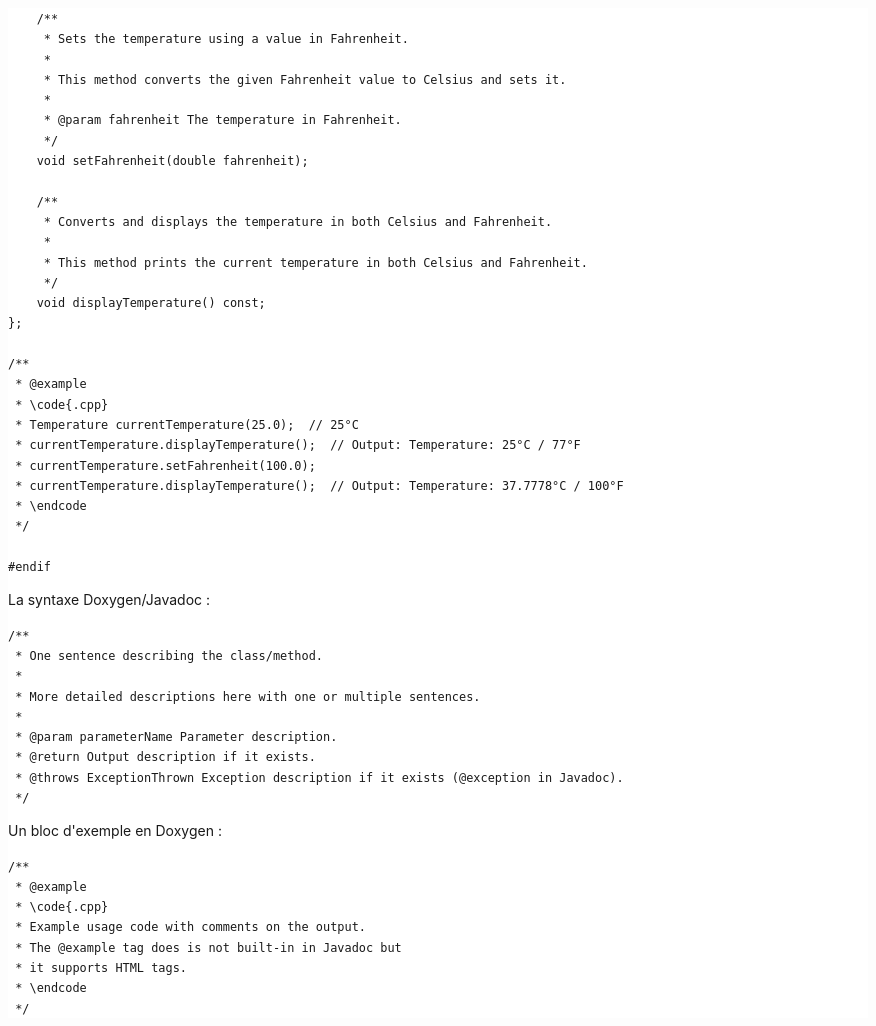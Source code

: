 ```{code} cpp
    /**
     * Sets the temperature using a value in Fahrenheit.
     *
     * This method converts the given Fahrenheit value to Celsius and sets it.
     *
     * @param fahrenheit The temperature in Fahrenheit.
     */
    void setFahrenheit(double fahrenheit);

    /**
     * Converts and displays the temperature in both Celsius and Fahrenheit.
     * 
     * This method prints the current temperature in both Celsius and Fahrenheit.
     */
    void displayTemperature() const;
};

/**
 * @example
 * \code{.cpp}
 * Temperature currentTemperature(25.0);  // 25°C
 * currentTemperature.displayTemperature();  // Output: Temperature: 25°C / 77°F
 * currentTemperature.setFahrenheit(100.0);
 * currentTemperature.displayTemperature();  // Output: Temperature: 37.7778°C / 100°F
 * \endcode
 */

#endif
```

La syntaxe Doxygen/Javadoc :
```{code} cpp
/**
 * One sentence describing the class/method.
 *
 * More detailed descriptions here with one or multiple sentences.
 * 
 * @param parameterName Parameter description.
 * @return Output description if it exists.
 * @throws ExceptionThrown Exception description if it exists (@exception in Javadoc).
 */
```

Un bloc d'exemple en Doxygen :
```{code} cpp
/**
 * @example
 * \code{.cpp}
 * Example usage code with comments on the output.
 * The @example tag does is not built-in in Javadoc but 
 * it supports HTML tags.
 * \endcode
 */
```
